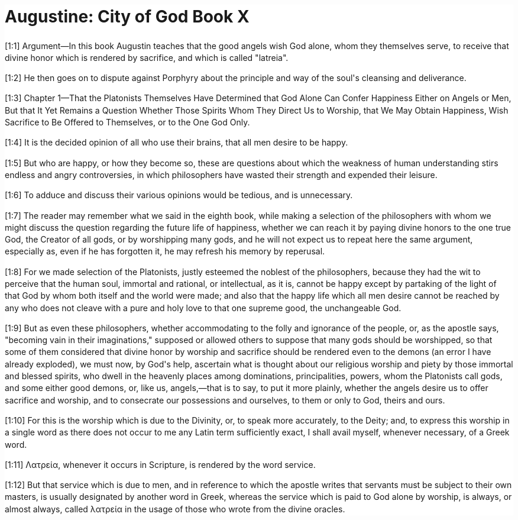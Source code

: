 # Augustine: City of God Book X

[1:1] Argument—In this book Augustin teaches that the good angels wish God alone, whom they themselves serve, to receive that divine honor which is rendered by sacrifice, and which is called "latreia".

[1:2] He then goes on to dispute against Porphyry about the principle and way of the soul's cleansing and deliverance.

[1:3] Chapter 1—That the Platonists Themselves Have Determined that God Alone Can Confer Happiness Either on Angels or Men, But that It Yet Remains a Question Whether Those Spirits Whom They Direct Us to Worship, that We May Obtain Happiness, Wish Sacrifice to Be Offered to Themselves, or to the One God Only.

[1:4] It is the decided opinion of all who use their brains, that all men desire to be happy.

[1:5] But who are happy, or how they become so, these are questions about which the weakness of human understanding stirs endless and angry controversies, in which philosophers have wasted their strength and expended their leisure.

[1:6] To adduce and discuss their various opinions would be tedious, and is unnecessary.

[1:7] The reader may remember what we said in the eighth book, while making a selection of the philosophers with whom we might discuss the question regarding the future life of happiness, whether we can reach it by paying divine honors to the one true God, the Creator of all gods, or by worshipping many gods, and he will not expect us to repeat here the same argument, especially as, even if he has forgotten it, he may refresh his memory by reperusal.

[1:8] For we made selection of the Platonists, justly esteemed the noblest of the philosophers, because they had the wit to perceive that the human soul, immortal and rational, or intellectual, as it is, cannot be happy except by partaking of the light of that God by whom both itself and the world were made; and also that the happy life which all men desire cannot be reached by any who does not cleave with a pure and holy love to that one supreme good, the unchangeable God.

[1:9] But as even these philosophers, whether accommodating to the folly and ignorance of the people, or, as the apostle says, "becoming vain in their imaginations," supposed or allowed others to suppose that many gods should be worshipped, so that some of them considered that divine honor by worship and sacrifice should be rendered even to the demons (an error I have already exploded), we must now, by God's help, ascertain what is thought about our religious worship and piety by those immortal and blessed spirits, who dwell in the heavenly places among dominations, principalities, powers, whom the Platonists call gods, and some either good demons, or, like us, angels,—that is to say, to put it more plainly, whether the angels desire us to offer sacrifice and worship, and to consecrate our possessions and ourselves, to them or only to God, theirs and ours.

[1:10] For this is the worship which is due to the Divinity, or, to speak more accurately, to the Deity; and, to express this worship in a single word as there does not occur to me any Latin term sufficiently exact, I shall avail myself, whenever necessary, of a Greek word.

[1:11] Λατρεία, whenever it occurs in Scripture, is rendered by the word service.

[1:12] But that service which is due to men, and in reference to which the apostle writes that servants must be subject to their own masters, is usually designated by another word in Greek, whereas the service which is paid to God alone by worship, is always, or almost always, called λατρεία in the usage of those who wrote from the divine oracles.
